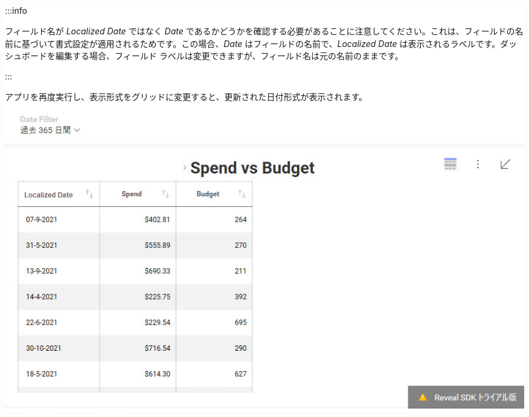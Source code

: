 :::info

フィールド名が *Localized Date* ではなく *Date* であるかどうかを確認する必要があることに注意してください。これは、フィールドの名前に基づいて書式設定が適用されるためです。この場合、*Date* はフィールドの名前で、*Localized Date* は表示されるラベルです。ダッシュボードを編集する場合、フィールド ラベルは変更できますが、フィールド名は元の名前のままです。

:::

アプリを再度実行し、表示形式をグリッドに変更すると、更新された日付形式が表示されます。

![](images/localize-visualization-grid-format-changed-date.jpg)
